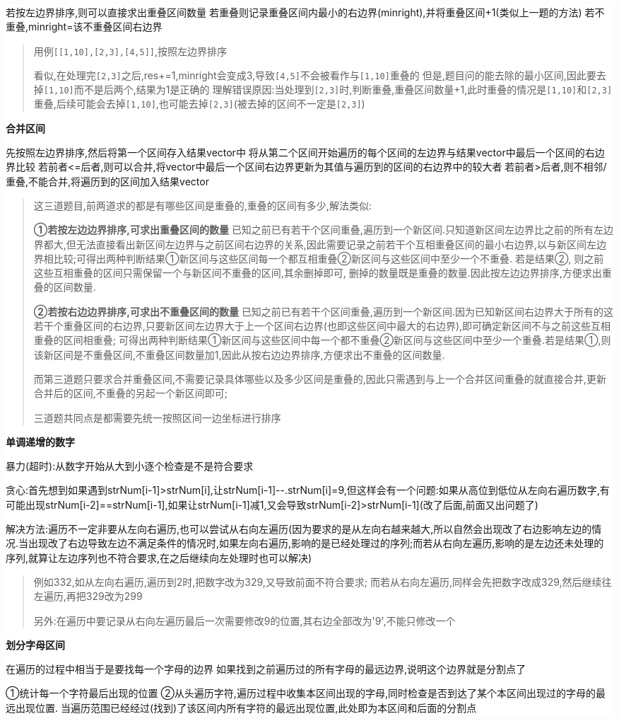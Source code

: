 若按左边界排序,则可以直接求出重叠区间数量
若重叠则记录重叠区间内最小的右边界(minright),并将重叠区间+1(类似上一题的方法)
若不重叠,minright=该不重叠区间右边界

>用例`[[1,10],[2,3],[4,5]]`,按照左边界排序
>
>看似,在处理完`[2,3]`之后,res+=1,minright会变成3,导致`[4,5]`不会被看作与`[1,10]`重叠的
>但是,题目问的能去除的最小区间,因此要去掉`[1,10]`而不是后两个,结果为1是正确的
>理解错误原因:当处理到`[2,3]`时,判断重叠,重叠区间数量+1,此时重叠的情况是`[1,10]`和`[2,3]`重叠,后续可能会去掉`[1,10]`,也可能去掉`[2,3]`(被去掉的区间不一定是`[2,3]`)

**合并区间**

先按照左边界排序,然后将第一个区间存入结果vector中
将从第二个区间开始遍历的每个区间的左边界与结果vector中最后一个区间的右边界比较
若前者<=后者,则可以合并,将vector中最后一个区间右边界更新为其值与遍历到的区间的右边界中的较大者
若前者>后者,则不相邻/重叠,不能合并,将遍历到的区间加入结果vector

> 这三道题目,前两道求的都是有哪些区间是重叠的,重叠的区间有多少,解法类似:
>
> **①若按左边边界排序,可求出重叠区间的数量**
> 已知之前已有若干个区间重叠,遍历到一个新区间.只知道新区间左边界比之前的所有左边界都大,但无法直接看出新区间左边界与之前区间右边界的关系,因此需要记录之前若干个互相重叠区间的最小右边界,以与新区间左边界相比较;可得出两种判断结果①新区间与这些区间每一个都互相重叠②新区间与这些区间中至少一个不重叠. 若是结果②, 则之前这些互相重叠的区间只需保留一个与新区间不重叠的区间,其余删掉即可, 删掉的数量既是重叠的数量.因此按左边边界排序,方便求出重叠的区间数量.
>
> **②若按右边边界排序,可求出不重叠区间的数量**
> 已知之前已有若干个区间重叠,遍历到一个新区间.因为已知新区间右边界大于所有的这若干个重叠区间的右边界,只要新区间左边界大于上一个区间右边界(也即这些区间中最大的右边界),即可确定新区间不与之前这些互相重叠的区间相重叠; 可得出两种判断结果①新区间与这些区间中每一个都不重叠②新区间与这些区间中至少一个重叠.若是结果①,则该新区间是不重叠区间,不重叠区间数量加1,因此从按右边边界排序,方便求出不重叠的区间数量.
>
> 而第三道题只要求合并重叠区间,不需要记录具体哪些以及多少区间是重叠的,因此只需遇到与上一个合并区间重叠的就直接合并,更新合并后的区间,不重叠的另起一个新区间即可;
>
> 三道题共同点是都需要先统一按照区间一边坐标进行排序

**单调递增的数字**

暴力(超时):从数字开始从大到小逐个检查是不是符合要求

贪心:首先想到如果遇到strNum[i-1]>strNum[i],让strNum[i-1]--.strNum[i]=9,但这样会有一个问题:如果从高位到低位从左向右遍历数字,有可能出现strNum[i-2]==strNum[i-1],如果让strNum[i-1]减1,又会导致strNum[i-2]>strNum\[i-1](改了后面,前面又出问题了)

解决方法:遍历不一定非要从左向右遍历,也可以尝试从右向左遍历(因为要求的是从左向右越来越大,所以自然会出现改了右边影响左边的情况.当出现改了右边导致左边不满足条件的情况时,如果左向右遍历,影响的是已经处理过的序列;而若从右向左遍历,影响的是左边还未处理的序列,就算让左边序列也不符合要求,在之后继续向左处理时也可以解决)

> 例如332,如从左向右遍历,遍历到2时,把数字改为329,又导致前面不符合要求;
> 而若从右向左遍历,同样会先把数字改成329,然后继续往左遍历,再把329改为299
>
> 另外:在遍历中要记录从右向左遍历最后一次需要修改9的位置,其右边全部改为'9',不能只修改一个

**划分字母区间**

在遍历的过程中相当于是要找每一个字母的边界
如果找到之前遍历过的所有字母的最远边界,说明这个边界就是分割点了

①统计每一个字符最后出现的位置
②从头遍历字符,遍历过程中收集本区间出现的字母,同时检查是否到达了某个本区间出现过的字母的最远出现位置.
当遍历范围已经经过(找到)了该区间内所有字符的最远出现位置,此处即为本区间和后面的分割点
